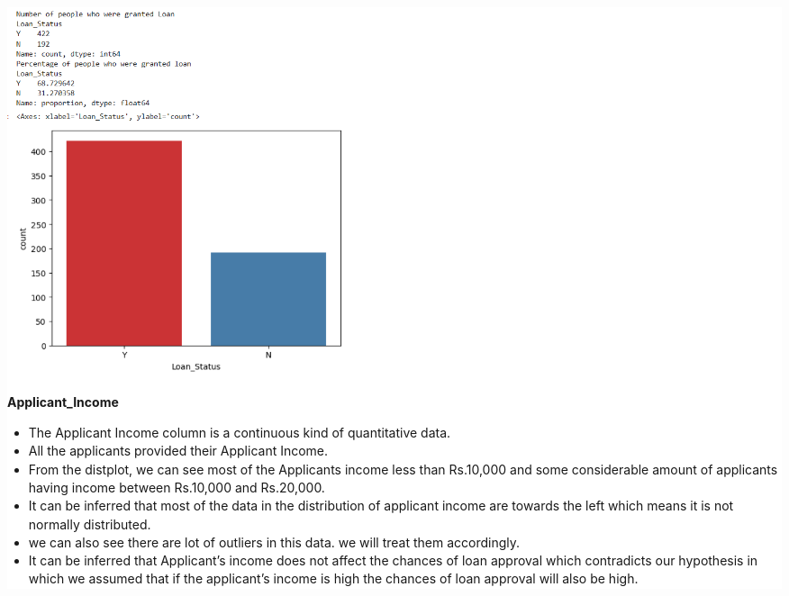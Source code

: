   <img src="images/Loan_status.png" width="45%" />
</p>



**Applicant_Income**
- The Applicant Income column is a continuous kind of quantitative data.
- All the applicants provided their Applicant Income.
- From the distplot, we can see most of the Applicants income less than Rs.10,000 and some considerable amount of applicants having income between Rs.10,000 and Rs.20,000.
- It can be inferred that most of the data in the distribution of applicant income are towards the left which means it is not normally distributed. 
- we can also see there are lot of outliers in this data. we will treat them accordingly.
- It can be inferred that Applicant’s income does not affect the chances of loan approval which contradicts our hypothesis in which we assumed that if the applicant’s income is high the chances of loan approval will also be high.
